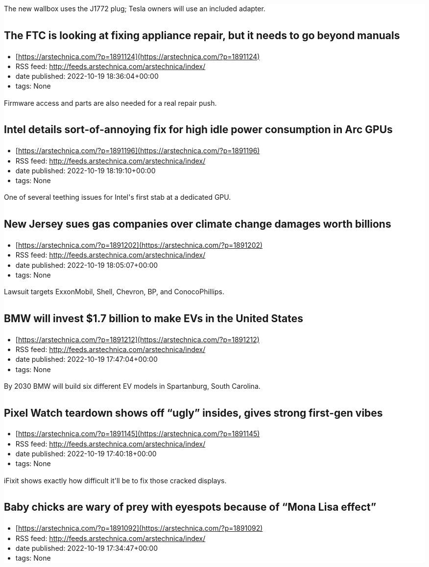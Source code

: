 The new wallbox uses the J1772 plug; Tesla owners will use an included adapter.

## The FTC is looking at fixing appliance repair, but it needs to go beyond manuals
 - [https://arstechnica.com/?p=1891124](https://arstechnica.com/?p=1891124)
 - RSS feed: http://feeds.arstechnica.com/arstechnica/index/
 - date published: 2022-10-19 18:36:04+00:00
 - tags: None

Firmware access and parts are also needed for a real repair push.

## Intel details sort-of-annoying fix for high idle power consumption in Arc GPUs
 - [https://arstechnica.com/?p=1891196](https://arstechnica.com/?p=1891196)
 - RSS feed: http://feeds.arstechnica.com/arstechnica/index/
 - date published: 2022-10-19 18:19:10+00:00
 - tags: None

One of several teething issues for Intel's first stab at a dedicated GPU.

## New Jersey sues gas companies over climate change damages worth billions
 - [https://arstechnica.com/?p=1891202](https://arstechnica.com/?p=1891202)
 - RSS feed: http://feeds.arstechnica.com/arstechnica/index/
 - date published: 2022-10-19 18:05:07+00:00
 - tags: None

Lawsuit targets ExxonMobil, Shell, Chevron, BP, and ConocoPhillips.

## BMW will invest $1.7 billion to make EVs in the United States
 - [https://arstechnica.com/?p=1891212](https://arstechnica.com/?p=1891212)
 - RSS feed: http://feeds.arstechnica.com/arstechnica/index/
 - date published: 2022-10-19 17:47:04+00:00
 - tags: None

By 2030 BMW will build six different EV models in Spartanburg, South Carolina.

## Pixel Watch teardown shows off “ugly” insides, gives strong first-gen vibes
 - [https://arstechnica.com/?p=1891145](https://arstechnica.com/?p=1891145)
 - RSS feed: http://feeds.arstechnica.com/arstechnica/index/
 - date published: 2022-10-19 17:40:18+00:00
 - tags: None

iFixit shows exactly how difficult it'll be to fix those cracked displays.

## Baby chicks are wary of prey with eyespots because of “Mona Lisa effect”
 - [https://arstechnica.com/?p=1891092](https://arstechnica.com/?p=1891092)
 - RSS feed: http://feeds.arstechnica.com/arstechnica/index/
 - date published: 2022-10-19 17:34:47+00:00
 - tags: None
